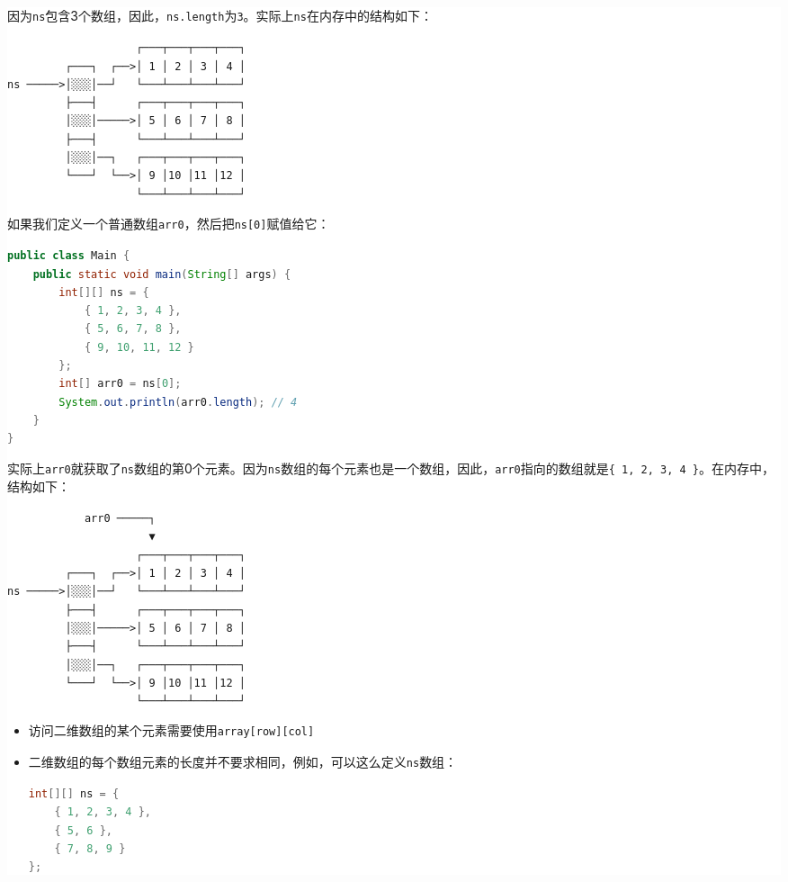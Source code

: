   因为`ns`包含3个数组，因此，`ns.length`为`3`。实际上`ns`在内存中的结构如下：

  ```ascii
                      ┌───┬───┬───┬───┐
           ┌───┐  ┌──>│ 1 │ 2 │ 3 │ 4 │
  ns ─────>│░░░│──┘   └───┴───┴───┴───┘
           ├───┤      ┌───┬───┬───┬───┐
           │░░░│─────>│ 5 │ 6 │ 7 │ 8 │
           ├───┤      └───┴───┴───┴───┘
           │░░░│──┐   ┌───┬───┬───┬───┐
           └───┘  └──>│ 9 │10 │11 │12 │
                      └───┴───┴───┴───┘
  ```

  如果我们定义一个普通数组`arr0`，然后把`ns[0]`赋值给它：

  ```java
  public class Main {
      public static void main(String[] args) {
          int[][] ns = {
              { 1, 2, 3, 4 },
              { 5, 6, 7, 8 },
              { 9, 10, 11, 12 }
          };
          int[] arr0 = ns[0];
          System.out.println(arr0.length); // 4
      }
  }
  ```

  实际上`arr0`就获取了`ns`数组的第0个元素。因为`ns`数组的每个元素也是一个数组，因此，`arr0`指向的数组就是`{ 1, 2, 3, 4 }`。在内存中，结构如下：

  ```ascii
              arr0 ─────┐
                        ▼
                      ┌───┬───┬───┬───┐
           ┌───┐  ┌──>│ 1 │ 2 │ 3 │ 4 │
  ns ─────>│░░░│──┘   └───┴───┴───┴───┘
           ├───┤      ┌───┬───┬───┬───┐
           │░░░│─────>│ 5 │ 6 │ 7 │ 8 │
           ├───┤      └───┴───┴───┴───┘
           │░░░│──┐   ┌───┬───┬───┬───┐
           └───┘  └──>│ 9 │10 │11 │12 │
                      └───┴───┴───┴───┘
  ```

+ 访问二维数组的某个元素需要使用`array[row][col]`

+ 二维数组的每个数组元素的长度并不要求相同，例如，可以这么定义`ns`数组：

  ```java
  int[][] ns = {
      { 1, 2, 3, 4 },
      { 5, 6 },
      { 7, 8, 9 }
  };
  ```
